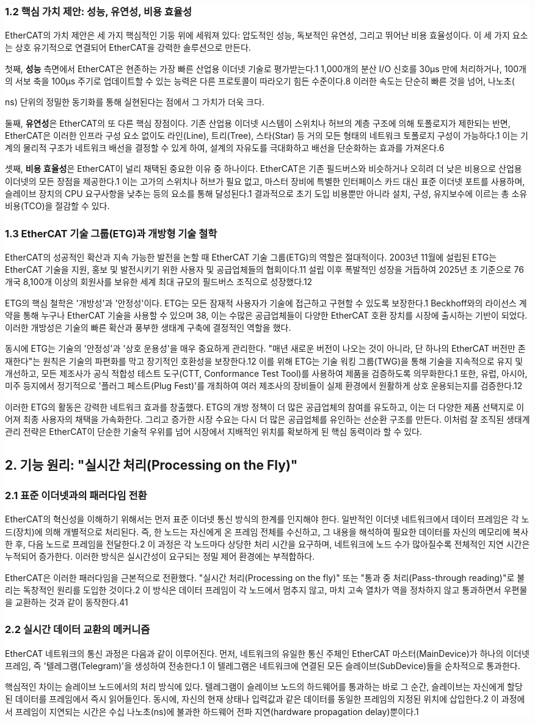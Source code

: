 ### 1.2  핵심 가치 제안: 성능, 유연성, 비용 효율성

EtherCAT의 가치 제안은 세 가지 핵심적인 기둥 위에 세워져 있다: 압도적인 성능, 독보적인 유연성, 그리고 뛰어난 비용 효율성이다. 이 세 가지 요소는 상호 유기적으로 연결되어 EtherCAT을 강력한 솔루션으로 만든다.

첫째, **성능** 측면에서 EtherCAT은 현존하는 가장 빠른 산업용 이더넷 기술로 평가받는다.1 1,000개의 분산 I/O 신호를 30µs 만에 처리하거나, 100개의 서보 축을 100µs 주기로 업데이트할 수 있는 능력은 다른 프로토콜이 따라오기 힘든 수준이다.8 이러한 속도는 단순히 빠른 것을 넘어, 나노초(

ns) 단위의 정밀한 동기화를 통해 실현된다는 점에서 그 가치가 더욱 크다.

둘째, **유연성**은 EtherCAT의 또 다른 핵심 장점이다. 기존 산업용 이더넷 시스템이 스위치나 허브의 계층 구조에 의해 토폴로지가 제한되는 반면, EtherCAT은 이러한 인프라 구성 요소 없이도 라인(Line), 트리(Tree), 스타(Star) 등 거의 모든 형태의 네트워크 토폴로지 구성이 가능하다.1 이는 기계의 물리적 구조가 네트워크 배선을 결정할 수 있게 하여, 설계의 자유도를 극대화하고 배선을 단순화하는 효과를 가져온다.6

셋째, **비용 효율성**은 EtherCAT이 널리 채택된 중요한 이유 중 하나이다. EtherCAT은 기존 필드버스와 비슷하거나 오히려 더 낮은 비용으로 산업용 이더넷의 모든 장점을 제공한다.1 이는 고가의 스위치나 허브가 필요 없고, 마스터 장비에 특별한 인터페이스 카드 대신 표준 이더넷 포트를 사용하며, 슬레이브 장치의 CPU 요구사항을 낮추는 등의 요소를 통해 달성된다.1 결과적으로 초기 도입 비용뿐만 아니라 설치, 구성, 유지보수에 이르는 총 소유 비용(TCO)을 절감할 수 있다.

### 1.3  EtherCAT 기술 그룹(ETG)과 개방형 기술 철학

EtherCAT의 성공적인 확산과 지속 가능한 발전을 논할 때 EtherCAT 기술 그룹(ETG)의 역할은 절대적이다. 2003년 11월에 설립된 ETG는 EtherCAT 기술을 지원, 홍보 및 발전시키기 위한 사용자 및 공급업체들의 협회이다.11 설립 이후 폭발적인 성장을 거듭하여 2025년 초 기준으로 76개국 8,100개 이상의 회원사를 보유한 세계 최대 규모의 필드버스 조직으로 성장했다.12

ETG의 핵심 철학은 '개방성'과 '안정성'이다. ETG는 모든 잠재적 사용자가 기술에 접근하고 구현할 수 있도록 보장한다.1 Beckhoff와의 라이선스 계약을 통해 누구나 EtherCAT 기술을 사용할 수 있으며 38, 이는 수많은 공급업체들이 다양한 EtherCAT 호환 장치를 시장에 출시하는 기반이 되었다. 이러한 개방성은 기술의 빠른 확산과 풍부한 생태계 구축에 결정적인 역할을 했다.

동시에 ETG는 기술의 '안정성'과 '상호 운용성'을 매우 중요하게 관리한다. "매년 새로운 버전이 나오는 것이 아니라, 단 하나의 EtherCAT 버전만 존재한다"는 원칙은 기술의 파편화를 막고 장기적인 호환성을 보장한다.12 이를 위해 ETG는 기술 워킹 그룹(TWG)을 통해 기술을 지속적으로 유지 및 개선하고, 모든 제조사가 공식 적합성 테스트 도구(CTT, Conformance Test Tool)를 사용하여 제품을 검증하도록 의무화한다.1 또한, 유럽, 아시아, 미주 등지에서 정기적으로 '플러그 페스트(Plug Fest)'를 개최하여 여러 제조사의 장비들이 실제 환경에서 원활하게 상호 운용되는지를 검증한다.12

이러한 ETG의 활동은 강력한 네트워크 효과를 창출했다. ETG의 개방 정책이 더 많은 공급업체의 참여를 유도하고, 이는 더 다양한 제품 선택지로 이어져 최종 사용자의 채택을 가속화한다. 그리고 증가한 시장 수요는 다시 더 많은 공급업체를 유인하는 선순환 구조를 만든다. 이처럼 잘 조직된 생태계 관리 전략은 EtherCAT이 단순한 기술적 우위를 넘어 시장에서 지배적인 위치를 확보하게 된 핵심 동력이라 할 수 있다.

## 2.  기능 원리: "실시간 처리(Processing on the Fly)"

### 2.1  표준 이더넷과의 패러다임 전환

EtherCAT의 혁신성을 이해하기 위해서는 먼저 표준 이더넷 통신 방식의 한계를 인지해야 한다. 일반적인 이더넷 네트워크에서 데이터 프레임은 각 노드(장치)에 의해 개별적으로 처리된다. 즉, 한 노드는 자신에게 온 프레임 전체를 수신하고, 그 내용을 해석하여 필요한 데이터를 자신의 메모리에 복사한 후, 다음 노드로 프레임을 전달한다.2 이 과정은 각 노드마다 상당한 처리 시간을 요구하며, 네트워크에 노드 수가 많아질수록 전체적인 지연 시간은 누적되어 증가한다. 이러한 방식은 실시간성이 요구되는 정밀 제어 환경에는 부적합하다.

EtherCAT은 이러한 패러다임을 근본적으로 전환했다. "실시간 처리(Processing on the fly)" 또는 "통과 중 처리(Pass-through reading)"로 불리는 독창적인 원리를 도입한 것이다.2 이 방식은 데이터 프레임이 각 노드에서 멈추지 않고, 마치 고속 열차가 역을 정차하지 않고 통과하면서 우편물을 교환하는 것과 같이 동작한다.41

### 2.2  실시간 데이터 교환의 메커니즘

EtherCAT 네트워크의 통신 과정은 다음과 같이 이루어진다. 먼저, 네트워크의 유일한 통신 주체인 EtherCAT 마스터(MainDevice)가 하나의 이더넷 프레임, 즉 '텔레그램(Telegram)'을 생성하여 전송한다.1 이 텔레그램은 네트워크에 연결된 모든 슬레이브(SubDevice)들을 순차적으로 통과한다.

핵심적인 차이는 슬레이브 노드에서의 처리 방식에 있다. 텔레그램이 슬레이브 노드의 하드웨어를 통과하는 바로 그 순간, 슬레이브는 자신에게 할당된 데이터를 프레임에서 즉시 읽어들인다. 동시에, 자신의 현재 상태나 입력값과 같은 데이터를 동일한 프레임의 지정된 위치에 삽입한다.2 이 과정에서 프레임이 지연되는 시간은 수십 나노초(ns)에 불과한 하드웨어 전파 지연(hardware propagation delay)뿐이다.1
